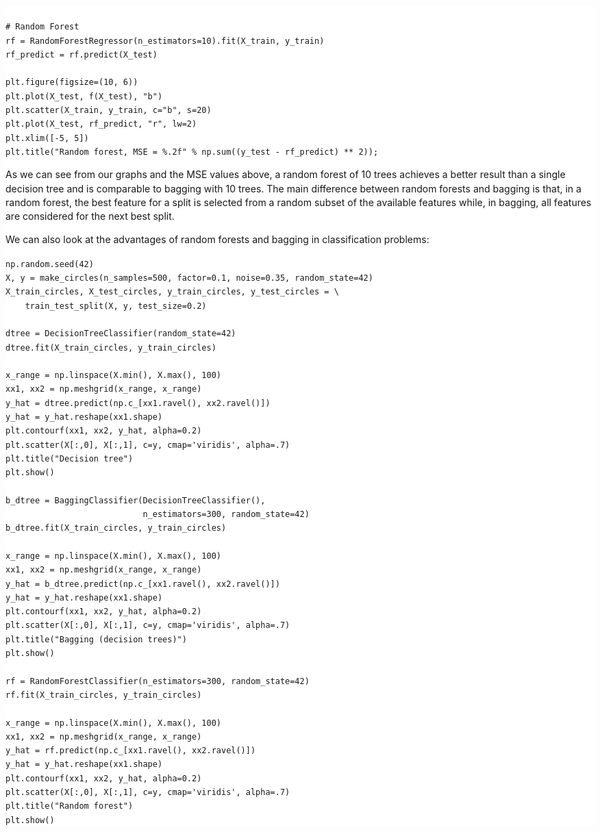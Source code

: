 ```{code-cell} ipython3

# Random Forest
rf = RandomForestRegressor(n_estimators=10).fit(X_train, y_train)
rf_predict = rf.predict(X_test)

plt.figure(figsize=(10, 6))
plt.plot(X_test, f(X_test), "b")
plt.scatter(X_train, y_train, c="b", s=20)
plt.plot(X_test, rf_predict, "r", lw=2)
plt.xlim([-5, 5])
plt.title("Random forest, MSE = %.2f" % np.sum((y_test - rf_predict) ** 2));
```

As we can see from our graphs and the MSE values above, a random forest of 10 trees achieves a better result than a single decision tree and is comparable to bagging with 10 trees. The main difference between random forests and bagging is that, in a random forest, the best feature for a split is selected from a random subset of the available features while, in bagging, all features are considered for the next best split.

We can also look at the advantages of random forests and bagging in classification problems:


```{code-cell} ipython3
np.random.seed(42)
X, y = make_circles(n_samples=500, factor=0.1, noise=0.35, random_state=42)
X_train_circles, X_test_circles, y_train_circles, y_test_circles = \
    train_test_split(X, y, test_size=0.2)

dtree = DecisionTreeClassifier(random_state=42)
dtree.fit(X_train_circles, y_train_circles)

x_range = np.linspace(X.min(), X.max(), 100)
xx1, xx2 = np.meshgrid(x_range, x_range)
y_hat = dtree.predict(np.c_[xx1.ravel(), xx2.ravel()])
y_hat = y_hat.reshape(xx1.shape)
plt.contourf(xx1, xx2, y_hat, alpha=0.2)
plt.scatter(X[:,0], X[:,1], c=y, cmap='viridis', alpha=.7)
plt.title("Decision tree")
plt.show()

b_dtree = BaggingClassifier(DecisionTreeClassifier(),
                            n_estimators=300, random_state=42)
b_dtree.fit(X_train_circles, y_train_circles)

x_range = np.linspace(X.min(), X.max(), 100)
xx1, xx2 = np.meshgrid(x_range, x_range)
y_hat = b_dtree.predict(np.c_[xx1.ravel(), xx2.ravel()])
y_hat = y_hat.reshape(xx1.shape)
plt.contourf(xx1, xx2, y_hat, alpha=0.2)
plt.scatter(X[:,0], X[:,1], c=y, cmap='viridis', alpha=.7)
plt.title("Bagging (decision trees)")
plt.show()

rf = RandomForestClassifier(n_estimators=300, random_state=42)
rf.fit(X_train_circles, y_train_circles)

x_range = np.linspace(X.min(), X.max(), 100)
xx1, xx2 = np.meshgrid(x_range, x_range)
y_hat = rf.predict(np.c_[xx1.ravel(), xx2.ravel()])
y_hat = y_hat.reshape(xx1.shape)
plt.contourf(xx1, xx2, y_hat, alpha=0.2)
plt.scatter(X[:,0], X[:,1], c=y, cmap='viridis', alpha=.7)
plt.title("Random forest")
plt.show()
```
